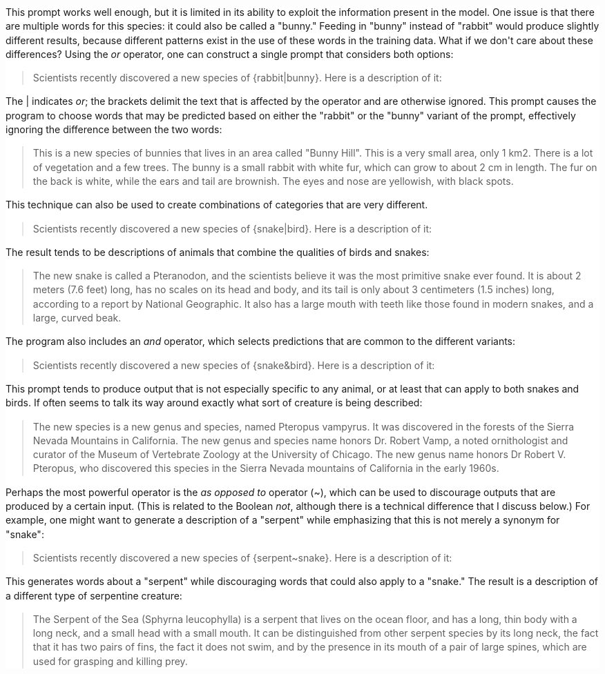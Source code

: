 This prompt works well enough, but it is limited in its ability to exploit the information present in the model. One issue is that there are multiple words for this species: it could also be called a "bunny." Feeding in "bunny" instead of "rabbit" would produce slightly different results, because different patterns exist in the use of these words in the training data. What if we don't care about these differences? Using the *or* operator, one can construct a single prompt that considers both options:

> Scientists recently discovered a new species of {rabbit|bunny}. Here is a description of it:

The | indicates *or*; the brackets delimit the text that is affected by the operator and are otherwise ignored. This prompt causes the program to choose words that may be predicted based on either the "rabbit" or the "bunny" variant of the prompt, effectively ignoring the difference between the two words:

> This is a new species of bunnies that lives in an area called "Bunny Hill". This is a very small area, only 1 km2. There is a lot of vegetation and a few trees. The bunny is a small rabbit with white fur, which can grow to about 2 cm in length. The fur on the back is white, while the ears and tail are brownish. The eyes and nose are yellowish, with black spots.

This technique can also be used to create combinations of categories that are very different.

> Scientists recently discovered a new species of {snake|bird}. Here is a description of it:

The result tends to be descriptions of animals that combine the qualities of birds and snakes:

> The new snake is called a Pteranodon, and the scientists believe it was the most primitive snake ever found. It is about 2 meters (7.6 feet) long, has no scales on its head and body, and its tail is only about 3 centimeters (1.5 inches) long, according to a report by National Geographic. It also has a large mouth with teeth like those found in modern snakes, and a large, curved beak.

The program also includes an *and* operator, which selects predictions that are common to the different variants:

> Scientists recently discovered a new species of {snake&bird}. Here is a description of it:

This prompt tends to produce output that is not especially specific to any animal, or at least that can apply to both snakes and birds. If often seems to talk its way around exactly what sort of creature is being described:

> The new species is a new genus and species, named Pteropus vampyrus. It was discovered in the forests of the Sierra Nevada Mountains in California. The new genus and species name honors Dr. Robert Vamp, a noted ornithologist and curator of the Museum of Vertebrate Zoology at the University of Chicago. The new genus name honors Dr Robert V. Pteropus, who discovered this species in the Sierra Nevada mountains of California in the early 1960s.

Perhaps the most powerful operator is the *as opposed to* operator (~), which can be used to discourage outputs that are produced by a certain input. (This is related to the Boolean *not*, although there is a technical difference that I discuss below.) For example, one might want to generate a description of a "serpent" while emphasizing that this is not merely a synonym for "snake":

> Scientists recently discovered a new species of {serpent~snake}. Here is a description of it:

This generates words about a "serpent" while discouraging words that could also apply to a "snake." The result is a description of a different type of serpentine creature:

> The Serpent of the Sea (Sphyrna leucophylla) is a serpent that lives on the ocean floor, and has a long, thin body with a long neck, and a small head with a small mouth. It can be distinguished from other serpent species by its long neck, the fact that it has two pairs of fins, the fact it does not swim, and by the presence in its mouth of a pair of large spines, which are used for grasping and killing prey.
